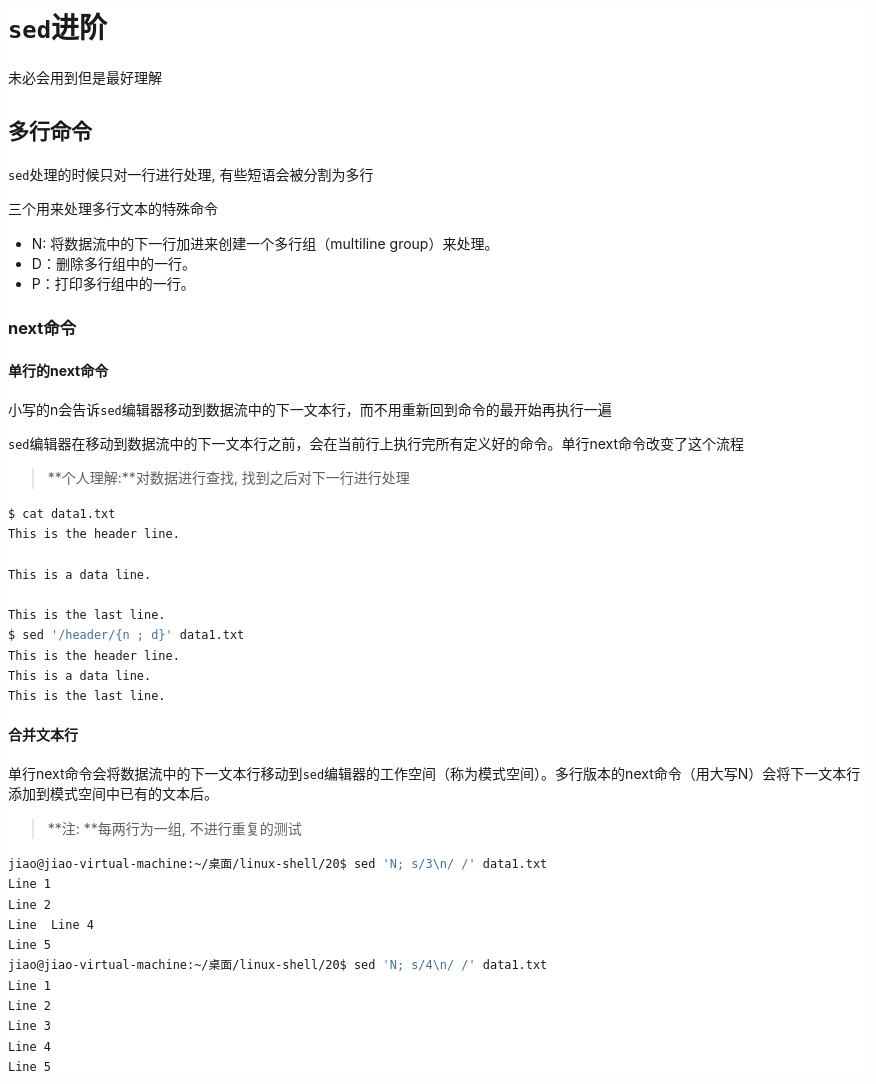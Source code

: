 # `sed`进阶

未必会用到但是最好理解

## 多行命令

`sed`处理的时候只对一行进行处理, 有些短语会被分割为多行

三个用来处理多行文本的特殊命令

+   N: 将数据流中的下一行加进来创建一个多行组（multiline group）来处理。
+   D：删除多行组中的一行。
+   P：打印多行组中的一行。

### next命令

#### 单行的next命令

小写的n会告诉`sed`编辑器移动到数据流中的下一文本行，而不用重新回到命令的最开始再执行一遍

`sed`编辑器在移动到数据流中的下一文本行之前，会在当前行上执行完所有定义好的命令。单行next命令改变了这个流程

>   **个人理解:**对数据进行查找, 找到之后对下一行进行处理

```bash
$ cat data1.txt
This is the header line. 

This is a data line.

This is the last line.
$ sed '/header/{n ; d}' data1.txt 
This is the header line.
This is a data line.
This is the last line. 
```

#### 合并文本行

单行next命令会将数据流中的下一文本行移动到`sed`编辑器的工作空间（称为模式空间）。多行版本的next命令（用大写N）会将下一文本行添加到模式空间中已有的文本后。

>   **注: **每两行为一组, 不进行重复的测试

```bash
jiao@jiao-virtual-machine:~/桌面/linux-shell/20$ sed 'N; s/3\n/ /' data1.txt 
Line 1
Line 2
Line  Line 4
Line 5
jiao@jiao-virtual-machine:~/桌面/linux-shell/20$ sed 'N; s/4\n/ /' data1.txt 
Line 1
Line 2
Line 3
Line 4
Line 5
```
